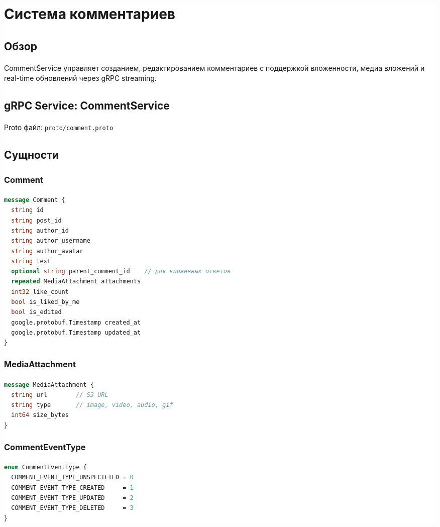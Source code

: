 # Система комментариев

## Обзор

CommentService управляет созданием, редактированием комментариев с поддержкой вложенности, медиа вложений и real-time обновлений через gRPC streaming.

## gRPC Service: CommentService

Proto файл: `proto/comment.proto`

## Сущности

### Comment

```protobuf
message Comment {
  string id
  string post_id
  string author_id
  string author_username
  string author_avatar
  string text
  optional string parent_comment_id    // для вложенных ответов
  repeated MediaAttachment attachments
  int32 like_count
  bool is_liked_by_me
  bool is_edited
  google.protobuf.Timestamp created_at
  google.protobuf.Timestamp updated_at
}
```

### MediaAttachment

```protobuf
message MediaAttachment {
  string url        // S3 URL
  string type       // image, video, audio, gif
  int64 size_bytes
}
```

### CommentEventType

```protobuf
enum CommentEventType {
  COMMENT_EVENT_TYPE_UNSPECIFIED = 0
  COMMENT_EVENT_TYPE_CREATED     = 1
  COMMENT_EVENT_TYPE_UPDATED     = 2
  COMMENT_EVENT_TYPE_DELETED     = 3
}
```
